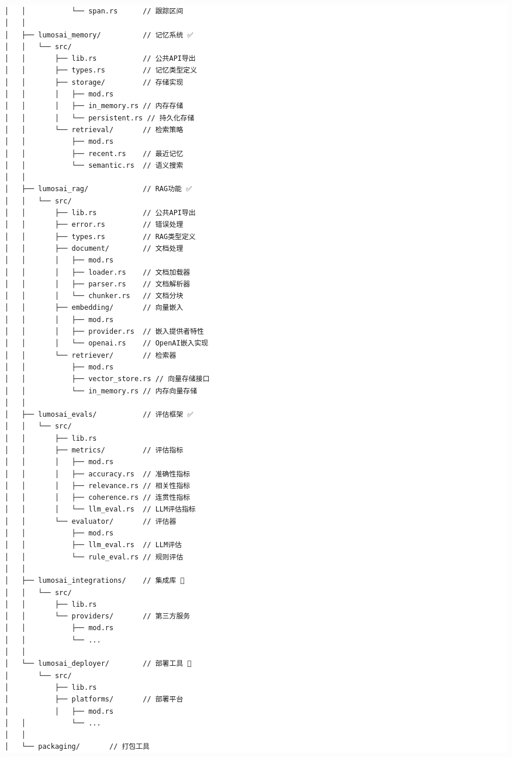 ```
│   │           └── span.rs      // 跟踪区间
│   │
│   ├── lumosai_memory/          // 记忆系统 ✅
│   │   └── src/
│   │       ├── lib.rs           // 公共API导出
│   │       ├── types.rs         // 记忆类型定义
│   │       ├── storage/         // 存储实现
│   │       │   ├── mod.rs
│   │       │   ├── in_memory.rs // 内存存储
│   │       │   └── persistent.rs // 持久化存储
│   │       └── retrieval/       // 检索策略
│   │           ├── mod.rs
│   │           ├── recent.rs    // 最近记忆
│   │           └── semantic.rs  // 语义搜索
│   │
│   ├── lumosai_rag/             // RAG功能 ✅
│   │   └── src/
│   │       ├── lib.rs           // 公共API导出
│   │       ├── error.rs         // 错误处理
│   │       ├── types.rs         // RAG类型定义
│   │       ├── document/        // 文档处理
│   │       │   ├── mod.rs
│   │       │   ├── loader.rs    // 文档加载器
│   │       │   ├── parser.rs    // 文档解析器
│   │       │   └── chunker.rs   // 文档分块
│   │       ├── embedding/       // 向量嵌入
│   │       │   ├── mod.rs
│   │       │   ├── provider.rs  // 嵌入提供者特性
│   │       │   └── openai.rs    // OpenAI嵌入实现
│   │       └── retriever/       // 检索器
│   │           ├── mod.rs
│   │           ├── vector_store.rs // 向量存储接口
│   │           └── in_memory.rs // 内存向量存储
│   │
│   ├── lumosai_evals/           // 评估框架 ✅
│   │   └── src/
│   │       ├── lib.rs
│   │       ├── metrics/         // 评估指标
│   │       │   ├── mod.rs
│   │       │   ├── accuracy.rs  // 准确性指标
│   │       │   ├── relevance.rs // 相关性指标
│   │       │   ├── coherence.rs // 连贯性指标
│   │       │   └── llm_eval.rs  // LLM评估指标
│   │       └── evaluator/       // 评估器
│   │           ├── mod.rs
│   │           ├── llm_eval.rs  // LLM评估
│   │           └── rule_eval.rs // 规则评估
│   │
│   ├── lumosai_integrations/    // 集成库 🔄
│   │   └── src/
│   │       ├── lib.rs
│   │       └── providers/       // 第三方服务
│   │           ├── mod.rs
│   │           └── ...
│   │
│   └── lumosai_deployer/        // 部署工具 🔄
│       └── src/
│           ├── lib.rs
│           ├── platforms/       // 部署平台
│           │   ├── mod.rs
│   │           └── ...
│   │
│   └── packaging/       // 打包工具
```